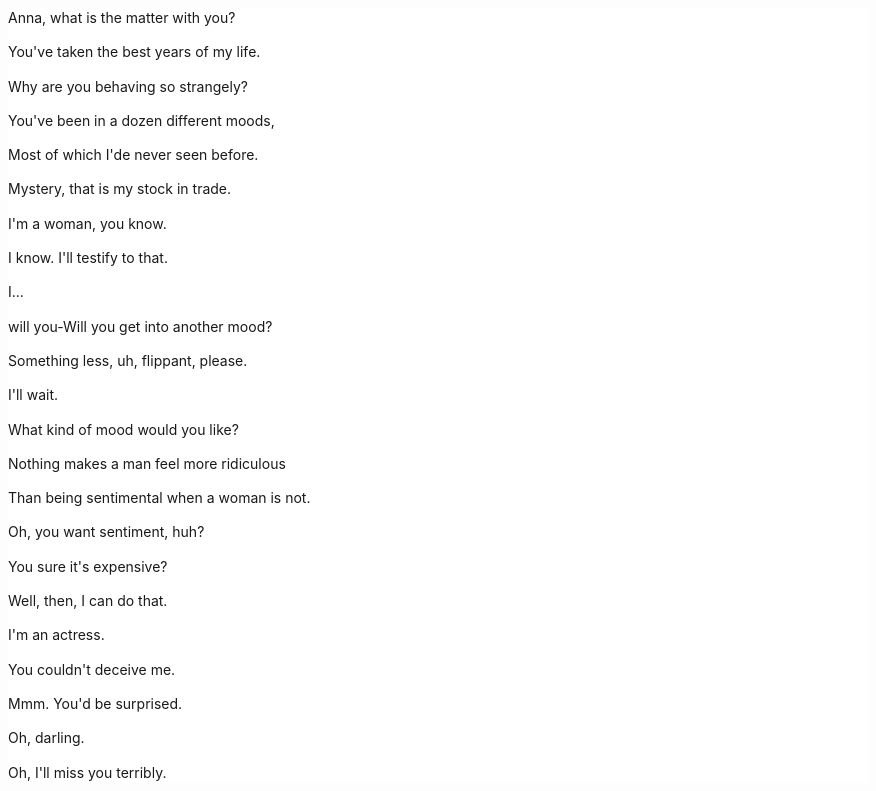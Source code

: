 Anna, what is
the matter with you?

You've taken the best
years of my life.

Why are you
behaving so strangely?

You've been in a dozen
different moods,

Most of which
I'de never seen before.

Mystery, that is
my stock in trade.

I'm a woman,
you know.

I know.
I'll testify to that.

I...

will you-Will you
get into another mood?

Something less, uh,
flippant, please.

I'll wait.

What kind of mood
would you like?

Nothing makes a man
feel more ridiculous

Than being sentimental
when a woman is not.

Oh, you want
sentiment, huh?

You sure it's expensive?

Well, then,
I can do that.

I'm an actress.

You couldn't deceive me.

Mmm. You'd be surprised.

Oh, darling.

Oh, I'll miss you
terribly.

